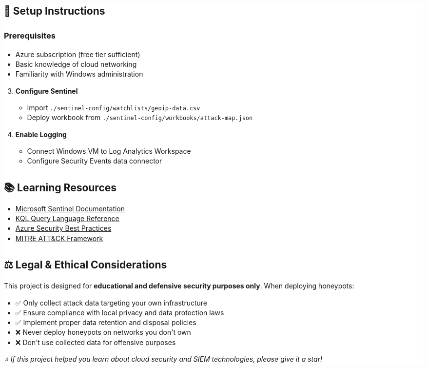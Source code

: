 

## 🔧 Setup Instructions

### Prerequisites
- Azure subscription (free tier sufficient)
- Basic knowledge of cloud networking
- Familiarity with Windows administration


3. **Configure Sentinel**
   - Import `./sentinel-config/watchlists/geoip-data.csv`
   - Deploy workbook from `./sentinel-config/workbooks/attack-map.json`

4. **Enable Logging**
   - Connect Windows VM to Log Analytics Workspace
   - Configure Security Events data connector


## 📚 Learning Resources

- [Microsoft Sentinel Documentation](https://docs.microsoft.com/en-us/azure/sentinel/)
- [KQL Query Language Reference](https://docs.microsoft.com/en-us/azure/data-explorer/kusto/)
- [Azure Security Best Practices](https://docs.microsoft.com/en-us/azure/security/)
- [MITRE ATT&CK Framework](https://attack.mitre.org/)

## ⚖️ Legal & Ethical Considerations

This project is designed for **educational and defensive security purposes only**. When deploying honeypots:

- ✅ Only collect attack data targeting your own infrastructure
- ✅ Ensure compliance with local privacy and data protection laws  
- ✅ Implement proper data retention and disposal policies
- ❌ Never deploy honeypots on networks you don't own
- ❌ Don't use collected data for offensive purposes




*⭐ If this project helped you learn about cloud security and SIEM technologies, please give it a star!*
